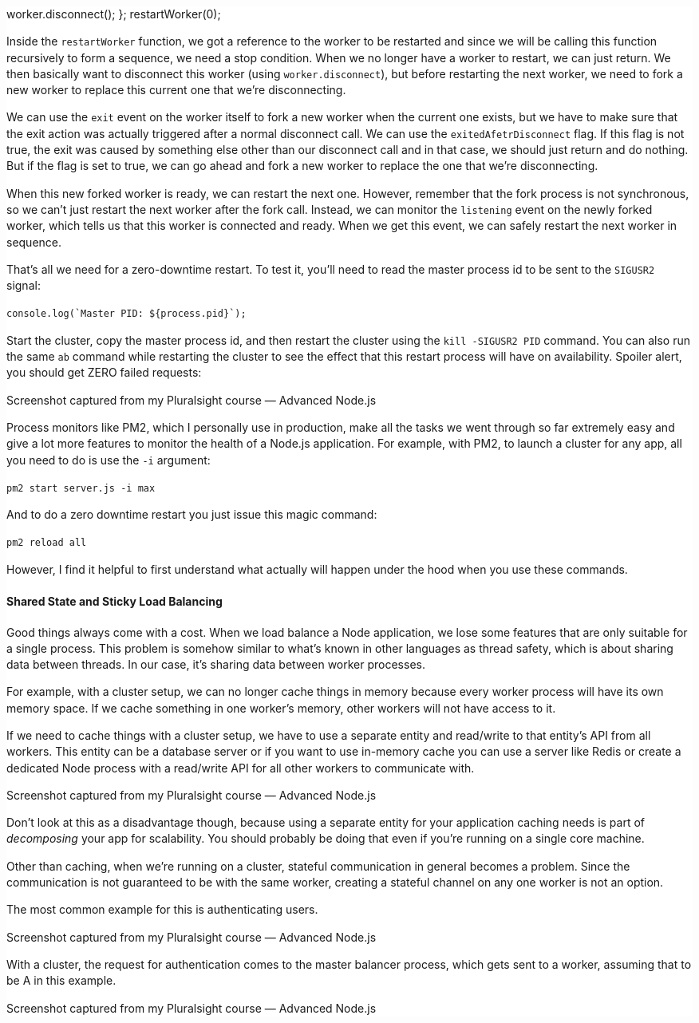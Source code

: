 worker.disconnect();
};
restartWorker(0);</code></pre>
<p>Inside the <code>restartWorker</code> function, we got a reference to the worker to be restarted and since we will be calling this function recursively to form a sequence, we need a stop condition. When we no longer have a worker to restart, we can just return. We then basically want to disconnect this worker (using <code>worker.disconnect</code>), but before restarting the next worker, we need to fork a new worker to replace this current one that we’re disconnecting.</p>
<p>We can use the <code>exit</code> event on the worker itself to fork a new worker when the current one exists, but we have to make sure that the exit action was actually triggered after a normal disconnect call. We can use the <code>exitedAfetrDisconnect</code> flag. If this flag is not true, the exit was caused by something else other than our disconnect call and in that case, we should just return and do nothing. But if the flag is set to true, we can go ahead and fork a new worker to replace the one that we’re disconnecting.</p>
<p>When this new forked worker is ready, we can restart the next one. However, remember that the fork process is not synchronous, so we can’t just restart the next worker after the fork call. Instead, we can monitor the <code>listening</code> event on the newly forked worker, which tells us that this worker is connected and ready. When we get this event, we can safely restart the next worker in sequence.</p>
<p>That’s all we need for a zero-downtime restart. To test it, you’ll need to read the master process id to be sent to the <code>SIGUSR2 </code>signal:</p><pre><code>console.log(`Master PID: ${process.pid}`);</code></pre>
<p>Start the cluster, copy the master process id, and then restart the cluster using the <code>kill -SIGUSR2 PID</code> command. You can also run the same <code>ab</code> command while restarting the cluster to see the effect that this restart process will have on availability. Spoiler alert, you should get ZERO failed requests:</p>
<figcaption>Screenshot captured from my Pluralsight course — Advanced Node.js</figcaption>
</figure>
<p>Process monitors like PM2, which I personally use in production, make all the tasks we went through so far extremely easy and give a lot more features to monitor the health of a Node.js application. For example, with PM2, to launch a cluster for any app, all you need to do is use the <code>-i</code> argument:</p><pre><code>pm2 start server.js -i max</code></pre>
<p>And to do a zero downtime restart you just issue this magic command:</p><pre><code>pm2 reload all</code></pre>
<p>However, I find it helpful to first understand what actually will happen under the hood when you use these commands.</p>
<h4 id="shared-state-and-sticky-load-balancing">Shared State and Sticky Load Balancing</h4>
<p>Good things always come with a cost. When we load balance a Node application, we lose some features that are only suitable for a single process. This problem is somehow similar to what’s known in other languages as thread safety, which is about sharing data between threads. In our case, it’s sharing data between worker processes.</p>
<p>For example, with a cluster setup, we can no longer cache things in memory because every worker process will have its own memory space. If we cache something in one worker’s memory, other workers will not have access to it.</p>
<p>If we need to cache things with a cluster setup, we have to use a separate entity and read/write to that entity’s API from all workers. This entity can be a database server or if you want to use in-memory cache you can use a server like Redis or create a dedicated Node process with a read/write API for all other workers to communicate with.</p>
<figcaption>Screenshot captured from my Pluralsight course — Advanced Node.js</figcaption>
</figure>
<p>Don’t look at this as a disadvantage though, because using a separate entity for your application caching needs is part of <em>decomposing</em> your app for scalability. You should probably be doing that even if you’re running on a single core machine.</p>
<p>Other than caching, when we’re running on a cluster, stateful communication in general becomes a problem. Since the communication is not guaranteed to be with the same worker, creating a stateful channel on any one worker is not an option.</p>
<p>The most common example for this is authenticating users.</p>
<figcaption>Screenshot captured from my Pluralsight course — Advanced Node.js</figcaption>
</figure>
<p>With a cluster, the request for authentication comes to the master balancer process, which gets sent to a worker, assuming that to be A in this example.</p>
<figcaption>Screenshot captured from my Pluralsight course — Advanced Node.js</figcaption>
</figure>